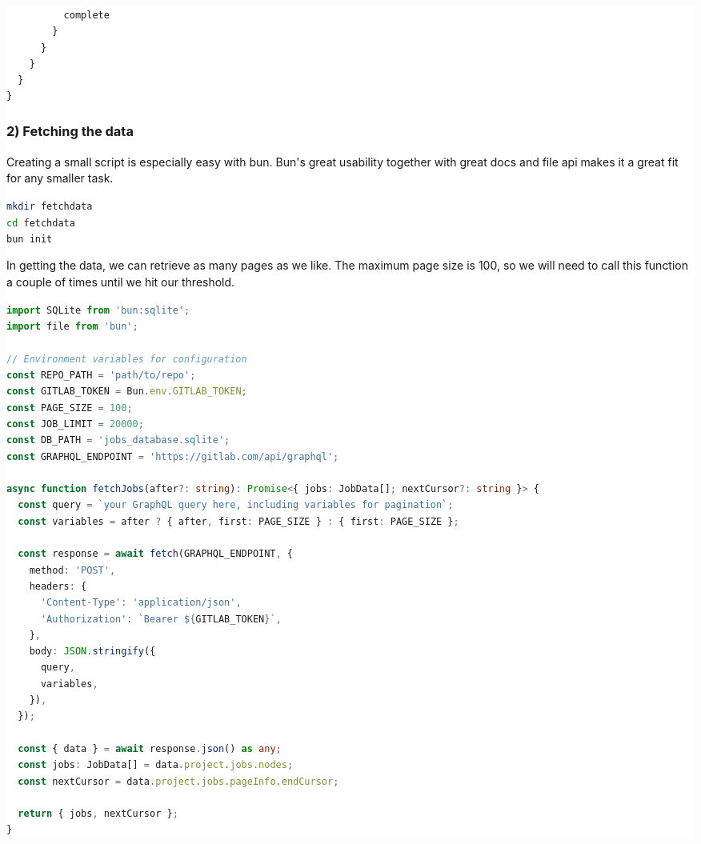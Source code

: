 ```graphql
          complete
        }
      }
    }
  }
}
```

### 2) Fetching the data

Creating a small script is especially easy with bun. Bun's great usability together with great docs
and file api makes it a great fit for any smaller task.

```sh
mkdir fetchdata
cd fetchdata
bun init
```

In getting the data, we can retrieve as many pages as we like. The maximum page size is 100, so we
will need to call this function a couple of times until we hit our threshold.
```typescript
import SQLite from 'bun:sqlite';
import file from 'bun';

// Environment variables for configuration
const REPO_PATH = 'path/to/repo';
const GITLAB_TOKEN = Bun.env.GITLAB_TOKEN;
const PAGE_SIZE = 100;
const JOB_LIMIT = 20000;
const DB_PATH = 'jobs_database.sqlite';
const GRAPHQL_ENDPOINT = 'https://gitlab.com/api/graphql';

async function fetchJobs(after?: string): Promise<{ jobs: JobData[]; nextCursor?: string }> {
  const query = `your GraphQL query here, including variables for pagination`;
  const variables = after ? { after, first: PAGE_SIZE } : { first: PAGE_SIZE };

  const response = await fetch(GRAPHQL_ENDPOINT, {
    method: 'POST',
    headers: {
      'Content-Type': 'application/json',
      'Authorization': `Bearer ${GITLAB_TOKEN}`,
    },
    body: JSON.stringify({
      query,
      variables,
    }),
  });

  const { data } = await response.json() as any;
  const jobs: JobData[] = data.project.jobs.nodes;
  const nextCursor = data.project.jobs.pageInfo.endCursor;

  return { jobs, nextCursor };
}
```
